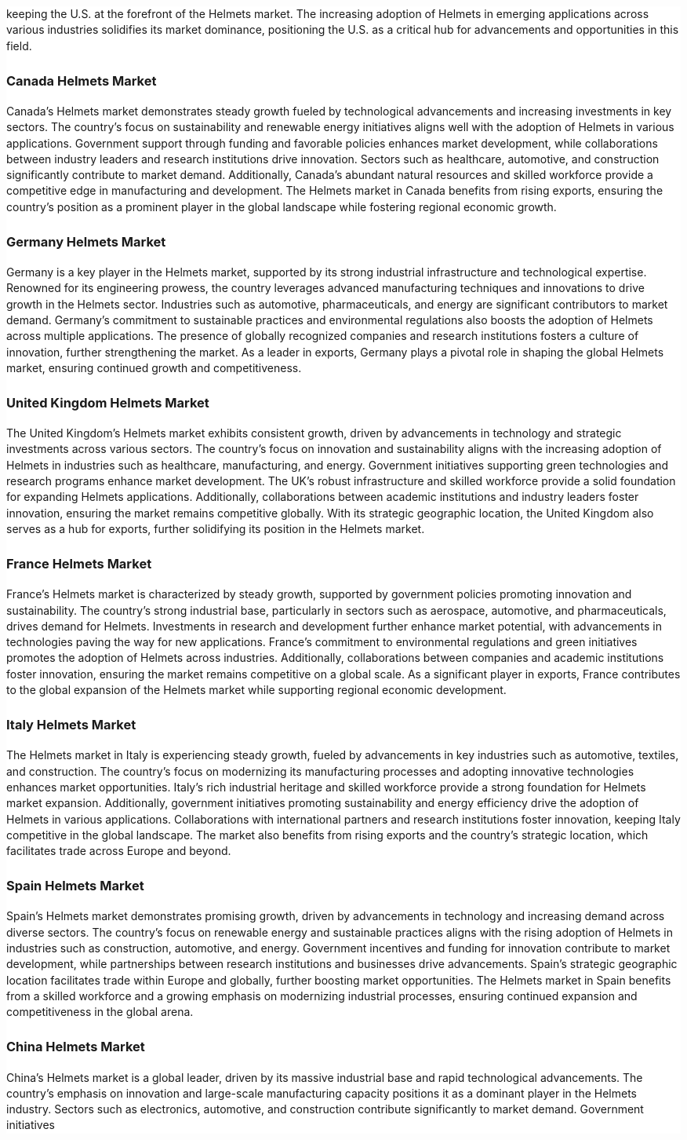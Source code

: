 keeping the U.S. at the forefront of the Helmets market. The increasing adoption of Helmets in emerging applications across various industries solidifies its market dominance, positioning the U.S. as a critical hub for advancements and opportunities in this field.</p><h3>Canada Helmets Market</h3><p>Canada&rsquo;s Helmets market demonstrates steady growth fueled by technological advancements and increasing investments in key sectors. The country&rsquo;s focus on sustainability and renewable energy initiatives aligns well with the adoption of Helmets in various applications. Government support through funding and favorable policies enhances market development, while collaborations between industry leaders and research institutions drive innovation. Sectors such as healthcare, automotive, and construction significantly contribute to market demand. Additionally, Canada&rsquo;s abundant natural resources and skilled workforce provide a competitive edge in manufacturing and development. The Helmets market in Canada benefits from rising exports, ensuring the country&rsquo;s position as a prominent player in the global landscape while fostering regional economic growth.</p><h3>Germany Helmets Market</h3><p>Germany is a key player in the Helmets market, supported by its strong industrial infrastructure and technological expertise. Renowned for its engineering prowess, the country leverages advanced manufacturing techniques and innovations to drive growth in the Helmets sector. Industries such as automotive, pharmaceuticals, and energy are significant contributors to market demand. Germany&rsquo;s commitment to sustainable practices and environmental regulations also boosts the adoption of Helmets across multiple applications. The presence of globally recognized companies and research institutions fosters a culture of innovation, further strengthening the market. As a leader in exports, Germany plays a pivotal role in shaping the global Helmets market, ensuring continued growth and competitiveness.</p><h3>United Kingdom Helmets Market</h3><p>The United Kingdom&rsquo;s Helmets market exhibits consistent growth, driven by advancements in technology and strategic investments across various sectors. The country&rsquo;s focus on innovation and sustainability aligns with the increasing adoption of Helmets in industries such as healthcare, manufacturing, and energy. Government initiatives supporting green technologies and research programs enhance market development. The UK&rsquo;s robust infrastructure and skilled workforce provide a solid foundation for expanding Helmets applications. Additionally, collaborations between academic institutions and industry leaders foster innovation, ensuring the market remains competitive globally. With its strategic geographic location, the United Kingdom also serves as a hub for exports, further solidifying its position in the Helmets market.</p><h3>France Helmets Market</h3><p>France&rsquo;s Helmets market is characterized by steady growth, supported by government policies promoting innovation and sustainability. The country&rsquo;s strong industrial base, particularly in sectors such as aerospace, automotive, and pharmaceuticals, drives demand for Helmets. Investments in research and development further enhance market potential, with advancements in technologies paving the way for new applications. France&rsquo;s commitment to environmental regulations and green initiatives promotes the adoption of Helmets across industries. Additionally, collaborations between companies and academic institutions foster innovation, ensuring the market remains competitive on a global scale. As a significant player in exports, France contributes to the global expansion of the Helmets market while supporting regional economic development.</p><h3>Italy Helmets Market</h3><p>The Helmets market in Italy is experiencing steady growth, fueled by advancements in key industries such as automotive, textiles, and construction. The country&rsquo;s focus on modernizing its manufacturing processes and adopting innovative technologies enhances market opportunities. Italy&rsquo;s rich industrial heritage and skilled workforce provide a strong foundation for Helmets market expansion. Additionally, government initiatives promoting sustainability and energy efficiency drive the adoption of Helmets in various applications. Collaborations with international partners and research institutions foster innovation, keeping Italy competitive in the global landscape. The market also benefits from rising exports and the country&rsquo;s strategic location, which facilitates trade across Europe and beyond.</p><h3>Spain Helmets Market</h3><p>Spain&rsquo;s Helmets market demonstrates promising growth, driven by advancements in technology and increasing demand across diverse sectors. The country&rsquo;s focus on renewable energy and sustainable practices aligns with the rising adoption of Helmets in industries such as construction, automotive, and energy. Government incentives and funding for innovation contribute to market development, while partnerships between research institutions and businesses drive advancements. Spain&rsquo;s strategic geographic location facilitates trade within Europe and globally, further boosting market opportunities. The Helmets market in Spain benefits from a skilled workforce and a growing emphasis on modernizing industrial processes, ensuring continued expansion and competitiveness in the global arena.</p><h3>China Helmets Market</h3><p>China&rsquo;s Helmets market is a global leader, driven by its massive industrial base and rapid technological advancements. The country&rsquo;s emphasis on innovation and large-scale manufacturing capacity positions it as a dominant player in the Helmets industry. Sectors such as electronics, automotive, and construction contribute significantly to market demand. Government initiatives